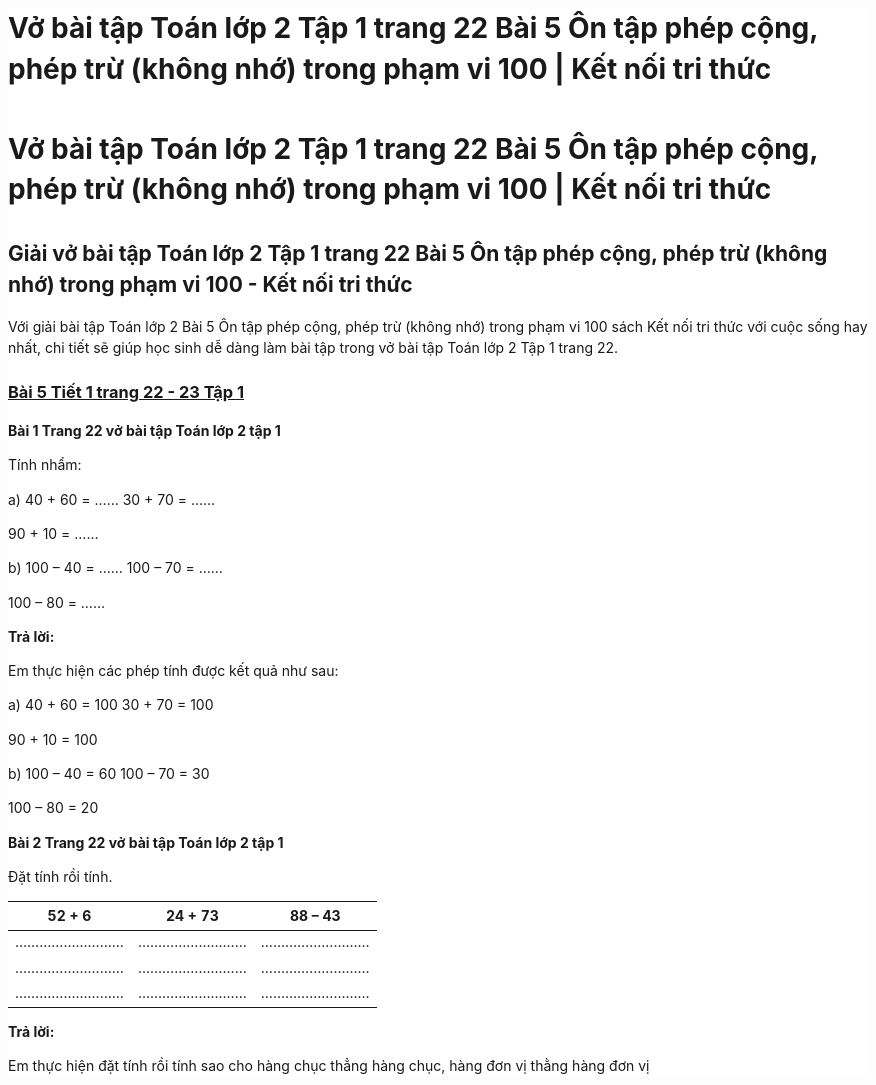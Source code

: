 # Vở bài tập Toán lớp 2 Tập 1 trang 22 Bài 5 Ôn tập phép cộng, phép trừ (không nhớ) trong phạm vi 100 | Kết nối tri thức

# Vở bài tập Toán lớp 2 Tập 1 trang 22 Bài 5 Ôn tập phép cộng, phép trừ (không nhớ) trong phạm vi 100 | Kết nối tri thức

## Giải vở bài tập Toán lớp 2 Tập 1 trang 22 Bài 5 Ôn tập phép cộng, phép trừ (không nhớ) trong phạm vi 100 - Kết nối tri thức

Với giải bài tập Toán lớp 2 Bài 5 Ôn tập phép cộng, phép trừ (không nhớ) trong phạm vi 100 sách Kết nối tri thức với cuộc sống hay nhất, chi tiết sẽ giúp học sinh dễ dàng làm bài tập trong vở bài tập Toán lớp 2 Tập 1 trang 22.

### [**Bài 5 Tiết 1 trang 22 - 23 Tập 1**](https://vietjack.com/vbt-toan-2-kn/bai-5-tiet-1-trang-22-23-tap-1.jsp)

**Bài 1 Trang 22 vở bài tập Toán lớp 2 tập 1**

Tính nhẩm:

a) 40 + 60 = …… 30 + 70 = ……

90 + 10 = ……

b) 100 – 40 = …… 100 – 70 = ……

100 – 80 = ……

**Trả lời:**

Em thực hiện các phép tính được kết quả như sau:

a) 40 + 60 = 100 30 + 70 = 100

90 + 10 = 100

b) 100 – 40 = 60 100 – 70 = 30

100 – 80 = 20

**Bài 2 Trang 22 vở bài tập Toán lớp 2 tập 1**

Đặt tính rồi tính.

52 + 6 | 24 + 73 | 88 – 43  
---|---|---  
……………………… | ……………………… | ………………………  
……………………… | ……………………… | ………………………  
……………………… | ……………………… | ………………………  
  
**Trả lời:**

Em thực hiện đặt tính rồi tính sao cho hàng chục thẳng hàng chục, hàng đơn vị thằng hàng đơn vị
